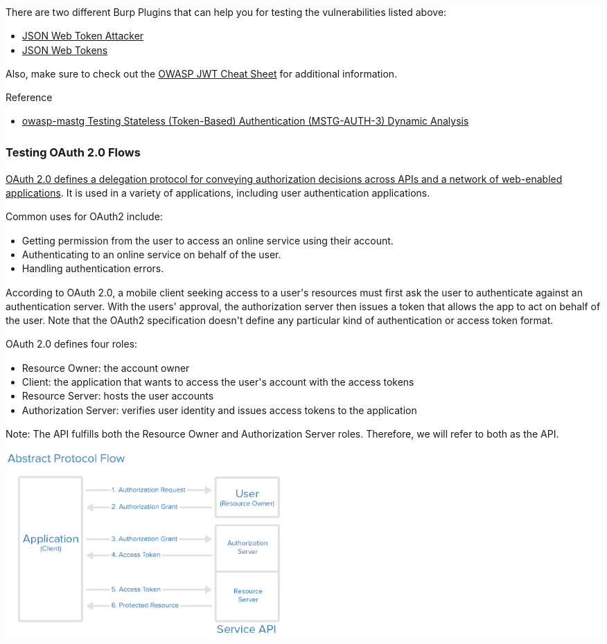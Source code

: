 There are two different Burp Plugins that can help you for testing the vulnerabilities listed above:

* [JSON Web Token Attacker](https://portswigger.net/bappstore/82d6c60490b540369d6d5d01822bdf61)
* [JSON Web Tokens](https://portswigger.net/bappstore/f923cbf91698420890354c1d8958fee6)

Also, make sure to check out the [OWASP JWT Cheat Sheet](https://cheatsheetseries.owasp.org/cheatsheets/JSON_Web_Token_for_Java_Cheat_Sheet.html) for additional information.


Reference
* [owasp-mastg Testing Stateless (Token-Based) Authentication (MSTG-AUTH-3) Dynamic Analysis](https://github.com/OWASP/owasp-mastg/blob/v1.5.0/Document/0x04e-Testing-Authentication-and-Session-Management.md#dynamic-analysis-2)

### Testing OAuth 2.0 Flows
[OAuth 2.0 defines a delegation protocol for conveying authorization decisions across APIs and a network of web-enabled applications](https://oauth.net/articles/authentication/). It is used in a variety of applications, including user authentication applications.

Common uses for OAuth2 include:

* Getting permission from the user to access an online service using their account.
* Authenticating to an online service on behalf of the user.
* Handling authentication errors.

According to OAuth 2.0, a mobile client seeking access to a user's resources must first ask the user to authenticate against an authentication server. With the users' approval, the authorization server then issues a token that allows the app to act on behalf of the user. Note that the OAuth2 specification doesn't define any particular kind of authentication or access token format.

OAuth 2.0 defines four roles:

* Resource Owner: the account owner
* Client: the application that wants to access the user's account with the access tokens
* Resource Server: hosts the user accounts
* Authorization Server: verifies user identity and issues access tokens to the application

Note: The API fulfills both the Resource Owner and Authorization Server roles. Therefore, we will refer to both as the API.

<img src="images/0x05/MSTG-AUTH-3/abstract_oath2_flow.png" width="400px" />
